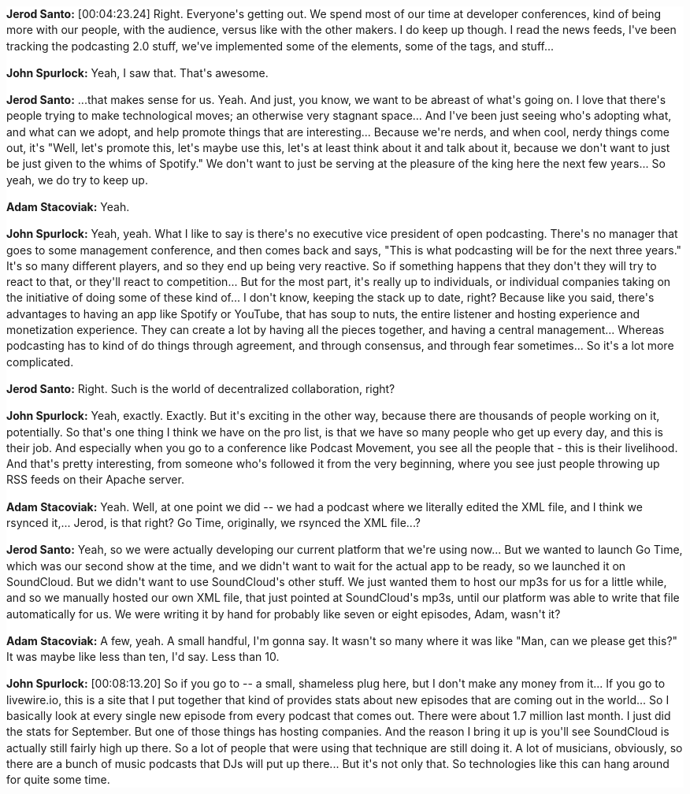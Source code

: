 **Jerod Santo:** \[00:04:23.24\] Right. Everyone's getting out. We spend most of our time at developer conferences, kind of being more with our people, with the audience, versus like with the other makers. I do keep up though. I read the news feeds, I've been tracking the podcasting 2.0 stuff, we've implemented some of the elements, some of the tags, and stuff...

**John Spurlock:** Yeah, I saw that. That's awesome.

**Jerod Santo:** ...that makes sense for us. Yeah. And just, you know, we want to be abreast of what's going on. I love that there's people trying to make technological moves; an otherwise very stagnant space... And I've been just seeing who's adopting what, and what can we adopt, and help promote things that are interesting... Because we're nerds, and when cool, nerdy things come out, it's "Well, let's promote this, let's maybe use this, let's at least think about it and talk about it, because we don't want to just be just given to the whims of Spotify." We don't want to just be serving at the pleasure of the king here the next few years... So yeah, we do try to keep up.

**Adam Stacoviak:** Yeah.

**John Spurlock:** Yeah, yeah. What I like to say is there's no executive vice president of open podcasting. There's no manager that goes to some management conference, and then comes back and says, "This is what podcasting will be for the next three years." It's so many different players, and so they end up being very reactive. So if something happens that they don't they will try to react to that, or they'll react to competition... But for the most part, it's really up to individuals, or individual companies taking on the initiative of doing some of these kind of... I don't know, keeping the stack up to date, right? Because like you said, there's advantages to having an app like Spotify or YouTube, that has soup to nuts, the entire listener and hosting experience and monetization experience. They can create a lot by having all the pieces together, and having a central management... Whereas podcasting has to kind of do things through agreement, and through consensus, and through fear sometimes... So it's a lot more complicated.

**Jerod Santo:** Right. Such is the world of decentralized collaboration, right?

**John Spurlock:** Yeah, exactly. Exactly. But it's exciting in the other way, because there are thousands of people working on it, potentially. So that's one thing I think we have on the pro list, is that we have so many people who get up every day, and this is their job. And especially when you go to a conference like Podcast Movement, you see all the people that - this is their livelihood. And that's pretty interesting, from someone who's followed it from the very beginning, where you see just people throwing up RSS feeds on their Apache server.

**Adam Stacoviak:** Yeah. Well, at one point we did -- we had a podcast where we literally edited the XML file, and I think we rsynced it,... Jerod, is that right? Go Time, originally, we rsynced the XML file...?

**Jerod Santo:** Yeah, so we were actually developing our current platform that we're using now... But we wanted to launch Go Time, which was our second show at the time, and we didn't want to wait for the actual app to be ready, so we launched it on SoundCloud. But we didn't want to use SoundCloud's other stuff. We just wanted them to host our mp3s for us for a little while, and so we manually hosted our own XML file, that just pointed at SoundCloud's mp3s, until our platform was able to write that file automatically for us. We were writing it by hand for probably like seven or eight episodes, Adam, wasn't it?

**Adam Stacoviak:** A few, yeah. A small handful, I'm gonna say. It wasn't so many where it was like "Man, can we please get this?" It was maybe like less than ten, I'd say. Less than 10.

**John Spurlock:** \[00:08:13.20\] So if you go to -- a small, shameless plug here, but I don't make any money from it... If you go to livewire.io, this is a site that I put together that kind of provides stats about new episodes that are coming out in the world... So I basically look at every single new episode from every podcast that comes out. There were about 1.7 million last month. I just did the stats for September. But one of those things has hosting companies. And the reason I bring it up is you'll see SoundCloud is actually still fairly high up there. So a lot of people that were using that technique are still doing it. A lot of musicians, obviously, so there are a bunch of music podcasts that DJs will put up there... But it's not only that. So technologies like this can hang around for quite some time.
